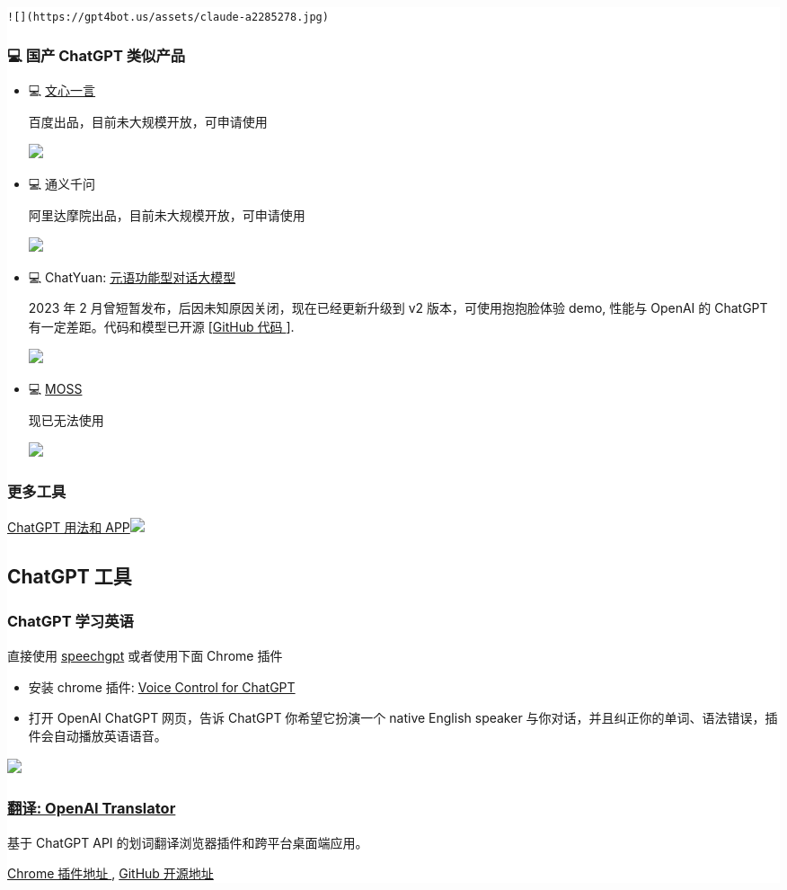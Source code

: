     ![](https://gpt4bot.us/assets/claude-a2285278.jpg)
    

### 💻 国产 ChatGPT 类似产品

*   💻 [文心一言](https://yiyan.baidu.com/welcome)
    
    百度出品，目前未大规模开放，可申请使用
    
    ![](https://gpt4bot.us/assets/wenxin-413b1709.jpg)
    
*   💻 通义千问
    
    阿里达摩院出品，目前未大规模开放，可申请使用
    
    ![](https://gpt4bot.us/assets/ali_llm-7b764f48.jpg)
    
*   💻 ChatYuan: [元语功能型对话大模型](https://huggingface.co/spaces/tianpanyu/ChatYuan-Demo)
    
    2023 年 2 月曾短暂发布，后因未知原因关闭，现在已经更新升级到 v2 版本，可使用抱抱脸体验 demo, 性能与 OpenAI 的 ChatGPT 有一定差距。代码和模型已开源 [[GitHub 代码 ](https://github.com/clue-ai/ChatYuan)].
    
    ![](https://gpt4bot.us/assets/chatYuan-7b3ed18e.jpg)
    
*   💻 [MOSS](https://moss.fastnlp.top/)
    
    现已无法使用
    
    ![](https://gpt4bot.us/assets/MOSS-2679fefc.jpg)
    

### 更多工具

[ChatGPT 用法和 APP](https://gpt3demo.com/)![](https://gpt4bot.us/assets/gpt3_demo-48daedbf.jpg)

ChatGPT 工具
---------------------------

### ChatGPT 学习英语

直接使用 [speechgpt](https://speechgpt.app/) 或者使用下面 Chrome 插件

*   安装 chrome 插件: [Voice Control for ChatGPT](https://chrome.google.com/webstore/detail/voice-control-for-chatgpt/eollffkcakegifhacjnlnegohfdlidhn)
    
*   打开 OpenAI ChatGPT 网页，告诉 ChatGPT 你希望它扮演一个 native English speaker 与你对话，并且纠正你的单词、语法错误，插件会自动播放英语语音。
    

![](https://gpt4bot.us/assets/chatgpt_improve_english-dd807acc.jpg)

### [翻译: OpenAI Translator](https://chrome.google.com/webstore/detail/openai-translator/ogjibjphoadhljaoicdnjnmgokohngcc?hl=zh-CN)

基于 ChatGPT API 的划词翻译浏览器插件和跨平台桌面端应用。

[Chrome 插件地址 ](https://chrome.google.com/webstore/detail/openai-translator/ogjibjphoadhljaoicdnjnmgokohngcc?hl=zh-CN), [GitHub 开源地址 ](https://github.com/yetone/openai-translator)
